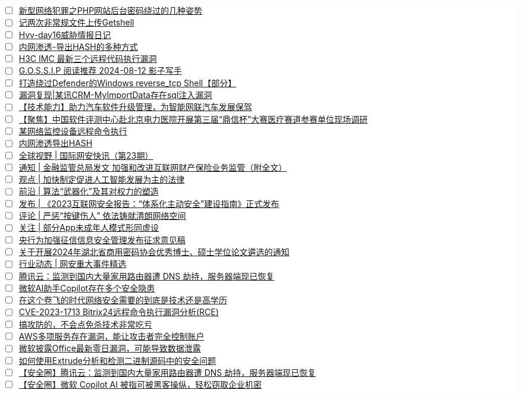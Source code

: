   - [ ] [新型网络犯罪之PHP网站后台密码绕过的几种姿势](https://mp.weixin.qq.com/s?__biz=Mzg4MTcyMTc5Nw==&mid=2247484974&idx=1&sn=1125ab5dd20078357d5c3138e0dc93a7)
  - [ ] [记两次非常规文件上传Getshell](https://mp.weixin.qq.com/s?__biz=MzIzMTIzNTM0MA==&mid=2247495503&idx=1&sn=3009564f8521fd93668b81423b254144)
  - [ ] [Hvv-day16威胁情报日记](https://mp.weixin.qq.com/s?__biz=Mzk0MTIzNTgzMQ==&mid=2247516700&idx=1&sn=1263a03452bd4c7143c4b98bd800c702)
  - [ ] [内网渗透-导出HASH的多种方式](https://mp.weixin.qq.com/s?__biz=Mzk0MTIzNTgzMQ==&mid=2247516700&idx=2&sn=dd356865c7114cbfb4271427ed919f81)
  - [ ] [H3C IMC 最新三个远程代码执行漏洞](https://mp.weixin.qq.com/s?__biz=MzA5OTA0MTU4Mg==&mid=2247486093&idx=1&sn=c65bc00be82366648a8f3997c8b36487)
  - [ ] [G.O.S.S.I.P 阅读推荐 2024-08-12 影子写手](https://mp.weixin.qq.com/s?__biz=Mzg5ODUxMzg0Ng==&mid=2247498643&idx=1&sn=96fa8a0cba660f82c56fb2f78d5cdc0f)
  - [ ] [打造绕过Defender的Windows reverse_tcp Shell【部分】](https://mp.weixin.qq.com/s?__biz=MjM5Mzc4MzUzMQ==&mid=2650259592&idx=1&sn=2e6cc7f8ca475bea530265ea8f0c01f7)
  - [ ] [漏洞复现|某讯CRM-MyImportData存在sql注入漏洞](https://mp.weixin.qq.com/s?__biz=MzIzOTM2MzczNQ==&mid=2247484896&idx=1&sn=b13979623819e3286d57a4a676aa42c1)
  - [ ] [【技术能力】助力汽车软件升级管理，为智能网联汽车发展保驾](https://mp.weixin.qq.com/s?__biz=MjM5NzYwNDU0Mg==&mid=2649246380&idx=1&sn=af294aff3df7edd7b5db964aebbc4fd3)
  - [ ] [【聚焦】中国软件评测中心赴北京电力医院开展第三届“鼎信杯”大赛医疗赛道参赛单位现场调研](https://mp.weixin.qq.com/s?__biz=MjM5NzYwNDU0Mg==&mid=2649246380&idx=2&sn=917da63e63d037942a91bd596cfedb3f)
  - [ ] [某网络监控设备远程命令执行](https://mp.weixin.qq.com/s?__biz=Mzg5NTU2NjA1Mw==&mid=2247492476&idx=1&sn=790e86c862a9a8aac7035f5536d3acf3)
  - [ ] [内网渗透导出HASH](https://mp.weixin.qq.com/s?__biz=MzkzNTYwMTk4Mw==&mid=2247486593&idx=1&sn=46ebd788eac19efdf9f86486c1746f26)
  - [ ] [全球视野 | 国际网安快讯（第23期）](https://mp.weixin.qq.com/s?__biz=MzA5MzE5MDAzOA==&mid=2664222240&idx=1&sn=18d1af3f69c94f0626f875170090c0a4)
  - [ ] [通知 | 金融监管总局发文 加强和改进互联网财产保险业务监管（附全文）](https://mp.weixin.qq.com/s?__biz=MzA5MzE5MDAzOA==&mid=2664222240&idx=2&sn=7a37cb2629e9c287f336a619e6378b23)
  - [ ] [观点 | 加快制定促进人工智能发展为主的法律](https://mp.weixin.qq.com/s?__biz=MzA5MzE5MDAzOA==&mid=2664222240&idx=3&sn=1faf23143fa2f07670b444113d914deb)
  - [ ] [前沿 | 算法“武器化”及其对权力的塑造](https://mp.weixin.qq.com/s?__biz=MzA5MzE5MDAzOA==&mid=2664222240&idx=4&sn=66976c561debcb65e1c86e064d764c91)
  - [ ] [发布 | 《2023互联网安全报告：“体系化主动安全”建设指南》正式发布](https://mp.weixin.qq.com/s?__biz=MzA5MzE5MDAzOA==&mid=2664222240&idx=5&sn=8e28ab579aeef91a982c8b390403a42c)
  - [ ] [评论 | 严惩“按键伤人” 依法铸就清朗网络空间](https://mp.weixin.qq.com/s?__biz=MzA5MzE5MDAzOA==&mid=2664222240&idx=6&sn=a0d0228b0e7b87c8fb6844459bf85dab)
  - [ ] [关注 | 部分App未成年人模式形同虚设](https://mp.weixin.qq.com/s?__biz=MzA5MzE5MDAzOA==&mid=2664222240&idx=7&sn=a122f81691fef1947f00a73033687103)
  - [ ] [央行为加强征信信息安全管理发布征求意见稿](https://mp.weixin.qq.com/s?__biz=MzI5NTM4OTQ5Mg==&mid=2247628952&idx=1&sn=a4872de653324dadb836ae3c4c41aae7)
  - [ ] [关于开展2024年湖北省商用密码协会优秀博士、硕士学位论文遴选的通知](https://mp.weixin.qq.com/s?__biz=MzI5NTM4OTQ5Mg==&mid=2247628952&idx=2&sn=993cb64317e88ef64691b6cfcb9d914a)
  - [ ] [行业动态 | 网安重大事件精选](https://mp.weixin.qq.com/s?__biz=MzI5NTM4OTQ5Mg==&mid=2247628952&idx=3&sn=af17012308d3f183a88b9c9c632cf50f)
  - [ ] [腾讯云：监测到国内大量家用路由器遭 DNS 劫持，服务器端现已恢复](https://mp.weixin.qq.com/s?__biz=MzI5NTM4OTQ5Mg==&mid=2247628952&idx=4&sn=3d90e1015f8ca01b708488860728fe49)
  - [ ] [微软AI助手Copilot存在多个安全隐患](https://mp.weixin.qq.com/s?__biz=MzUzNDYxOTA1NA==&mid=2247546308&idx=2&sn=1ac906945ad0e058d7f6752bd4224fbd)
  - [ ] [在这个卷飞的时代网络安全需要的到底是技术还是高学历](https://mp.weixin.qq.com/s?__biz=Mzg4NDg2NTM3NQ==&mid=2247484362&idx=1&sn=3c973a503cd86fd9dc866a0a8831010f)
  - [ ] [CVE-2023-1713 Bitrix24远程命令执行漏洞分析(RCE)](https://mp.weixin.qq.com/s?__biz=MzU0MTc2NTExNg==&mid=2247490778&idx=1&sn=5a612744a9b910cc8ca9df0459f8409a)
  - [ ] [搞攻防的，不会点免杀技术非常吃亏](https://mp.weixin.qq.com/s?__biz=MjM5NjA0NjgyMA==&mid=2651297941&idx=1&sn=66040e69dc24a06fb12f645e4f4d11ad)
  - [ ] [AWS多项服务存在漏洞，能让攻击者完全控制账户](https://mp.weixin.qq.com/s?__biz=MjM5NjA0NjgyMA==&mid=2651297941&idx=2&sn=eb72dfd6e649e1da6af96ad8bec264c7)
  - [ ] [微软披露Office最新零日漏洞，可能导致数据泄露](https://mp.weixin.qq.com/s?__biz=MjM5NjA0NjgyMA==&mid=2651297941&idx=3&sn=e50cc9b6ba31e2571dc88e53642823a7)
  - [ ] [如何使用Extrude分析和检测二进制源码中的安全问题](https://mp.weixin.qq.com/s?__biz=MjM5NjA0NjgyMA==&mid=2651297941&idx=4&sn=b394e7bd1a31854a2cd9a48c3c633bf5)
  - [ ] [【安全圈】腾讯云：监测到国内大量家用路由器遭 DNS 劫持，服务器端现已恢复](https://mp.weixin.qq.com/s?__biz=MzIzMzE4NDU1OQ==&mid=2652063504&idx=1&sn=a694684f34abbd4fc59c93ecfd4daefb)
  - [ ] [【安全圈】微软 Copilot AI 被指可被黑客操纵，轻松窃取企业机密](https://mp.weixin.qq.com/s?__biz=MzIzMzE4NDU1OQ==&mid=2652063504&idx=2&sn=d135c824fcdc48d1231271b8d6090ce5)